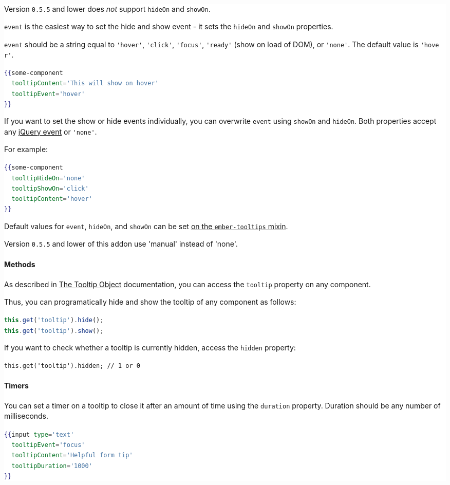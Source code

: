 Version `0.5.5` and lower does *not* support `hideOn` and `showOn`.

`event` is the easiest way to set the hide and show event - it sets the `hideOn` and `showOn` properties.

`event` should be a string equal to `'hover'`, `'click'`, `'focus'`, `'ready'` (show on load of DOM), or `'none'`. The default value is `'hover'`.

```hbs
{{some-component
  tooltipContent='This will show on hover'
  tooltipEvent='hover'
}}
```

If you want to set the show or hide events individually, you can overwrite `event` using `showOn` and `hideOn`. Both properties accept any [jQuery event](https://api.jquery.com/category/events/) or `'none'`.

For example:

```hbs
{{some-component
  tooltipHideOn='none'
  tooltipShowOn='click'
  tooltipContent='hover'
}}
```

Default values for `event`, `hideOn`, and `showOn` can be set [on the `ember-tooltips` mixin](#customizing-the-mixin).

Version `0.5.5` and lower of this addon use 'manual' instead of 'none'.

#### Methods

As described in [The Tooltip Object](#the-tooltip-object) documentation, you can access the `tooltip` property on any component.

Thus, you can programatically hide and show the tooltip of any component as follows:

```js
this.get('tooltip').hide();
this.get('tooltip').show();
```

If you want to check whether a tooltip is currently hidden, access the `hidden` property:

```
this.get('tooltip').hidden; // 1 or 0
```

#### Timers

You can set a timer on a tooltip to close it after an amount of time using the `duration` property. Duration should be any number of milliseconds.

```hbs
{{input type='text'
  tooltipEvent='focus'
  tooltipContent='Helpful form tip'
  tooltipDuration='1000'
}}
```
